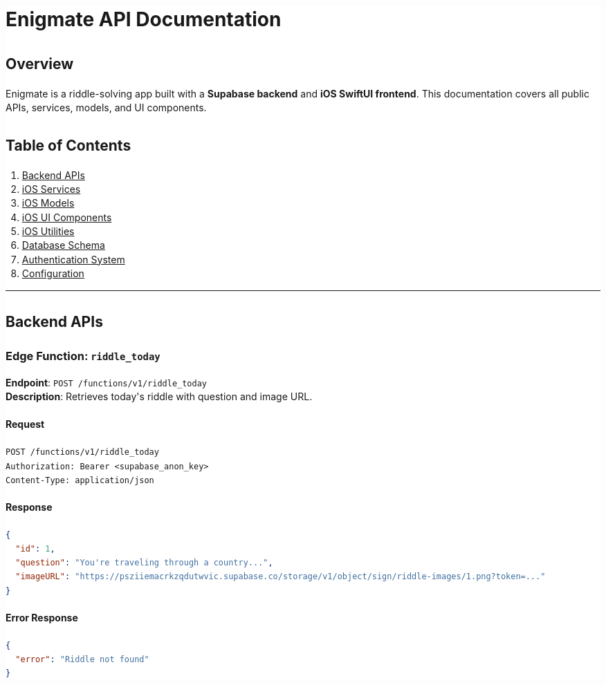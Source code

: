 # Enigmate API Documentation

## Overview

Enigmate is a riddle-solving app built with a **Supabase backend** and **iOS SwiftUI frontend**. This documentation covers all public APIs, services, models, and UI components.

## Table of Contents

1. [Backend APIs](#backend-apis)
2. [iOS Services](#ios-services)
3. [iOS Models](#ios-models)
4. [iOS UI Components](#ios-ui-components)
5. [iOS Utilities](#ios-utilities)
6. [Database Schema](#database-schema)
7. [Authentication System](#authentication-system)
8. [Configuration](#configuration)

---

## Backend APIs

### Edge Function: `riddle_today`

**Endpoint**: `POST /functions/v1/riddle_today`  
**Description**: Retrieves today's riddle with question and image URL.

#### Request
```http
POST /functions/v1/riddle_today
Authorization: Bearer <supabase_anon_key>
Content-Type: application/json
```

#### Response
```json
{
  "id": 1,
  "question": "You're traveling through a country...",
  "imageURL": "https://psziiemacrkzqdutwvic.supabase.co/storage/v1/object/sign/riddle-images/1.png?token=..."
}
```

#### Error Response
```json
{
  "error": "Riddle not found"
}
```
